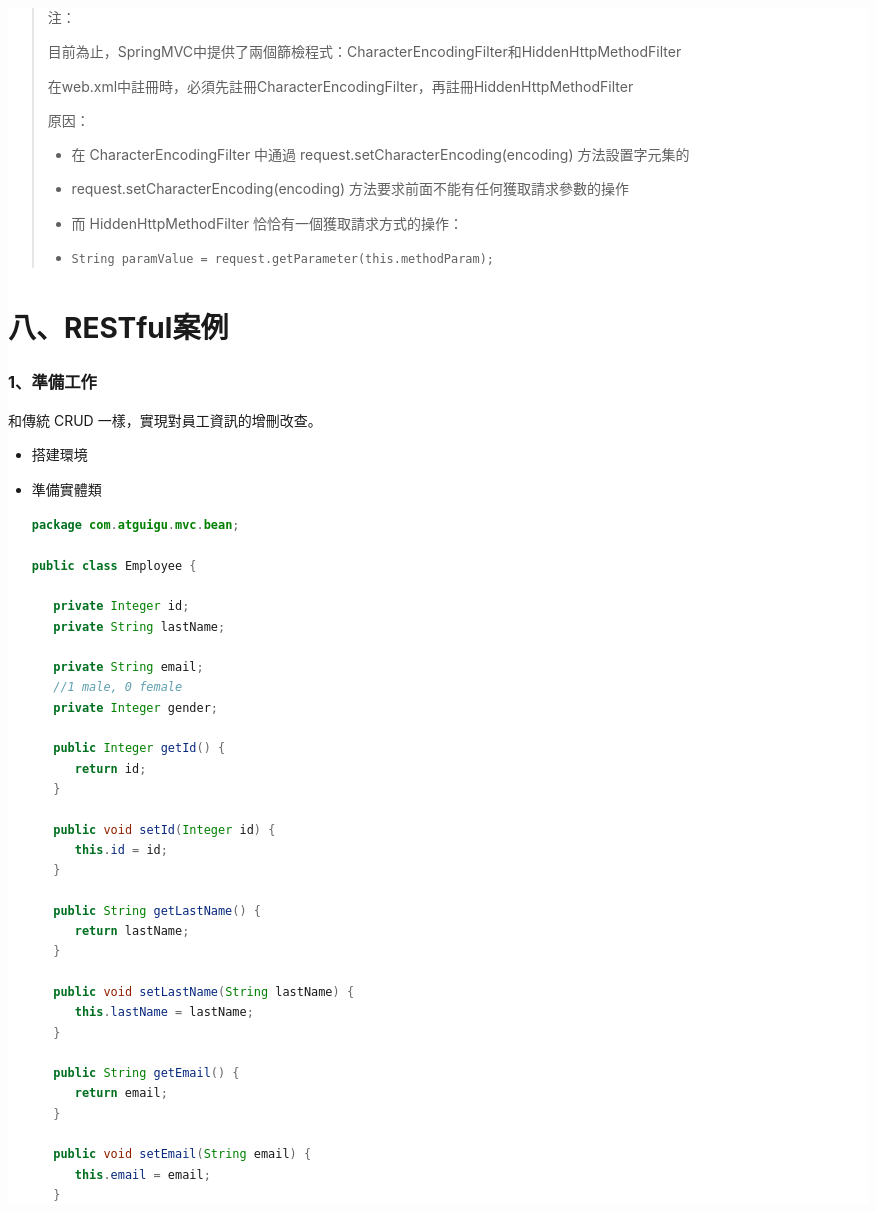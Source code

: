 > 注：
>
> 目前為止，SpringMVC中提供了兩個篩檢程式：CharacterEncodingFilter和HiddenHttpMethodFilter
>
> 在web.xml中註冊時，必須先註冊CharacterEncodingFilter，再註冊HiddenHttpMethodFilter
>
> 原因：
>
> - 在 CharacterEncodingFilter 中通過 request.setCharacterEncoding(encoding) 方法設置字元集的
>
> - request.setCharacterEncoding(encoding) 方法要求前面不能有任何獲取請求參數的操作
>
> - 而 HiddenHttpMethodFilter 恰恰有一個獲取請求方式的操作：
>
> - ```
>   String paramValue = request.getParameter(this.methodParam);
>   ```



# 八、RESTful案例

### 1、準備工作

和傳統 CRUD 一樣，實現對員工資訊的增刪改查。

- 搭建環境

- 準備實體類

  ```java
  package com.atguigu.mvc.bean;
  
  public class Employee {
  
     private Integer id;
     private String lastName;
  
     private String email;
     //1 male, 0 female
     private Integer gender;
     
     public Integer getId() {
        return id;
     }
  
     public void setId(Integer id) {
        this.id = id;
     }
  
     public String getLastName() {
        return lastName;
     }
  
     public void setLastName(String lastName) {
        this.lastName = lastName;
     }
  
     public String getEmail() {
        return email;
     }
  
     public void setEmail(String email) {
        this.email = email;
     }
  ```